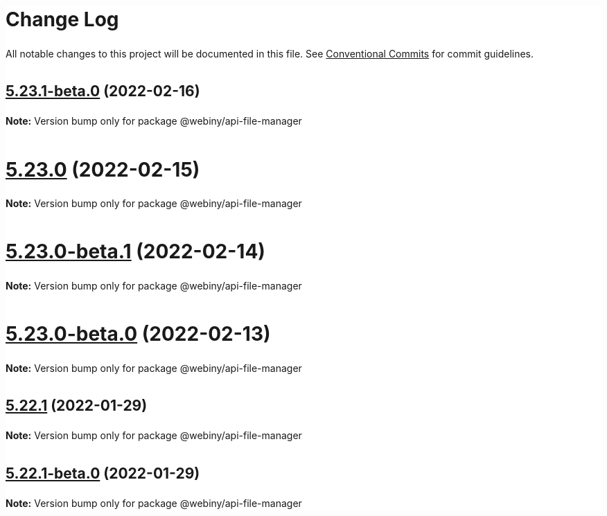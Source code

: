 # Change Log

All notable changes to this project will be documented in this file.
See [Conventional Commits](https://conventionalcommits.org) for commit guidelines.

## [5.23.1-beta.0](https://github.com/webiny/webiny-js/compare/v5.23.0...v5.23.1-beta.0) (2022-02-16)

**Note:** Version bump only for package @webiny/api-file-manager





# [5.23.0](https://github.com/webiny/webiny-js/compare/v5.23.0-beta.1...v5.23.0) (2022-02-15)

**Note:** Version bump only for package @webiny/api-file-manager





# [5.23.0-beta.1](https://github.com/webiny/webiny-js/compare/v5.23.0-beta.0...v5.23.0-beta.1) (2022-02-14)

**Note:** Version bump only for package @webiny/api-file-manager





# [5.23.0-beta.0](https://github.com/webiny/webiny-js/compare/v5.22.1...v5.23.0-beta.0) (2022-02-13)

**Note:** Version bump only for package @webiny/api-file-manager





## [5.22.1](https://github.com/webiny/webiny-js/compare/v5.22.1-beta.0...v5.22.1) (2022-01-29)

**Note:** Version bump only for package @webiny/api-file-manager





## [5.22.1-beta.0](https://github.com/webiny/webiny-js/compare/v5.22.0...v5.22.1-beta.0) (2022-01-29)

**Note:** Version bump only for package @webiny/api-file-manager



